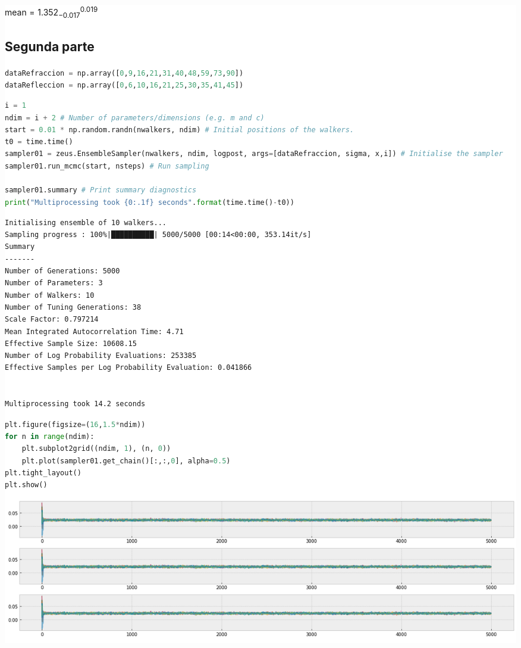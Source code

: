
$\displaystyle \mathrm{mean} = 1.352_{-0.017}^{0.019}$


## Segunda parte


```python
dataRefraccion = np.array([0,9,16,21,31,40,48,59,73,90])
dataRefleccion = np.array([0,6,10,16,21,25,30,35,41,45])

```


```python
i = 1
ndim = i + 2 # Number of parameters/dimensions (e.g. m and c)
start = 0.01 * np.random.randn(nwalkers, ndim) # Initial positions of the walkers.
t0 = time.time()
sampler01 = zeus.EnsembleSampler(nwalkers, ndim, logpost, args=[dataRefraccion, sigma, x,i]) # Initialise the sampler
sampler01.run_mcmc(start, nsteps) # Run sampling
    
sampler01.summary # Print summary diagnostics
print("Multiprocessing took {0:.1f} seconds".format(time.time()-t0))
```

    Initialising ensemble of 10 walkers...
    Sampling progress : 100%|██████████| 5000/5000 [00:14<00:00, 353.14it/s]
    Summary
    -------
    Number of Generations: 5000
    Number of Parameters: 3
    Number of Walkers: 10
    Number of Tuning Generations: 38
    Scale Factor: 0.797214
    Mean Integrated Autocorrelation Time: 4.71
    Effective Sample Size: 10608.15
    Number of Log Probability Evaluations: 253385
    Effective Samples per Log Probability Evaluation: 0.041866
    

    Multiprocessing took 14.2 seconds
    


```python
plt.figure(figsize=(16,1.5*ndim))
for n in range(ndim):
    plt.subplot2grid((ndim, 1), (n, 0))
    plt.plot(sampler01.get_chain()[:,:,0], alpha=0.5)
plt.tight_layout()
plt.show()
```


    
![png](output_36_0.png)
    